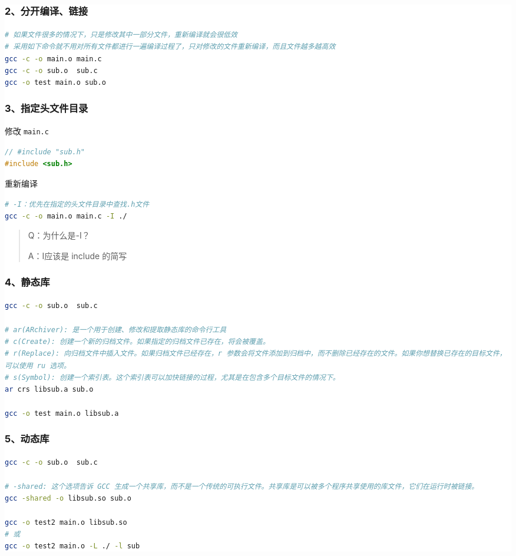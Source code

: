 ### 2、分开编译、链接

```bash
# 如果文件很多的情况下，只是修改其中一部分文件，重新编译就会很低效
# 采用如下命令就不用对所有文件都进行一遍编译过程了，只对修改的文件重新编译，而且文件越多越高效
gcc -c -o main.o main.c
gcc -c -o sub.o  sub.c
gcc -o test main.o sub.o
```

### 3、指定头文件目录

修改 `main.c`

```c
// #include "sub.h"
#include <sub.h>
```

重新编译

```bash
# -I：优先在指定的头文件目录中查找.h文件
gcc -c -o main.o main.c -I ./
```

> Q：为什么是-I？
>
> A：I应该是 include 的简写

### 4、静态库

```bash
gcc -c -o sub.o  sub.c

# ar(ARchiver): 是一个用于创建、修改和提取静态库的命令行工具
# c(Create): 创建一个新的归档文件。如果指定的归档文件已存在，将会被覆盖。
# r(Replace): 向归档文件中插入文件。如果归档文件已经存在，r 参数会将文件添加到归档中，而不删除已经存在的文件。如果你想替换已存在的目标文件，可以使用 ru 选项。
# s(Symbol): 创建一个索引表。这个索引表可以加快链接的过程，尤其是在包含多个目标文件的情况下。
ar crs libsub.a sub.o

gcc -o test main.o libsub.a
```

### 5、动态库

```bash
gcc -c -o sub.o  sub.c

# -shared: 这个选项告诉 GCC 生成一个共享库，而不是一个传统的可执行文件。共享库是可以被多个程序共享使用的库文件，它们在运行时被链接。
gcc -shared -o libsub.so sub.o

gcc -o test2 main.o libsub.so
# 或
gcc -o test2 main.o -L ./ -l sub
```
